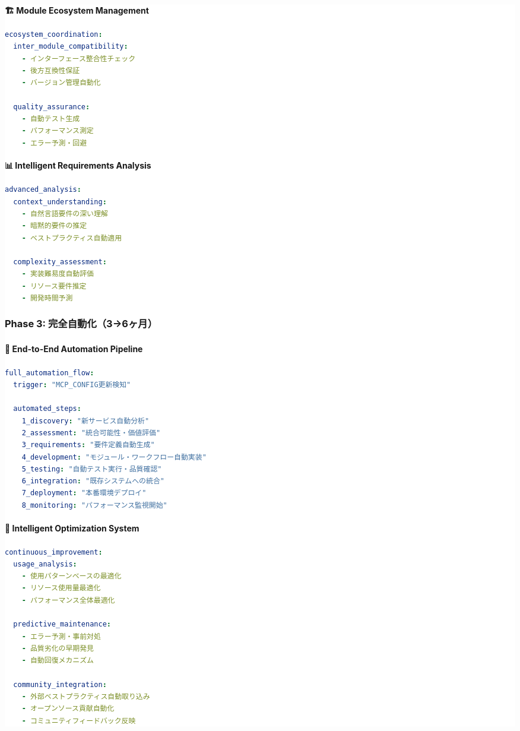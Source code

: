 #### 🏗️ Module Ecosystem Management
```yaml
ecosystem_coordination:
  inter_module_compatibility:
    - インターフェース整合性チェック
    - 後方互換性保証
    - バージョン管理自動化

  quality_assurance:
    - 自動テスト生成
    - パフォーマンス測定
    - エラー予測・回避
```

#### 📊 Intelligent Requirements Analysis
```yaml
advanced_analysis:
  context_understanding:
    - 自然言語要件の深い理解
    - 暗黙的要件の推定
    - ベストプラクティス自動適用

  complexity_assessment:
    - 実装難易度自動評価
    - リソース要件推定
    - 開発時間予測
```

### Phase 3: 完全自動化（3→6ヶ月）

#### 🚀 End-to-End Automation Pipeline
```yaml
full_automation_flow:
  trigger: "MCP_CONFIG更新検知"
  
  automated_steps:
    1_discovery: "新サービス自動分析"
    2_assessment: "統合可能性・価値評価"
    3_requirements: "要件定義自動生成"
    4_development: "モジュール・ワークフロー自動実装"
    5_testing: "自動テスト実行・品質確認"
    6_integration: "既存システムへの統合"
    7_deployment: "本番環境デプロイ"
    8_monitoring: "パフォーマンス監視開始"
```

#### 🧠 Intelligent Optimization System
```yaml
continuous_improvement:
  usage_analysis:
    - 使用パターンベースの最適化
    - リソース使用量最適化
    - パフォーマンス全体最適化

  predictive_maintenance:
    - エラー予測・事前対処
    - 品質劣化の早期発見
    - 自動回復メカニズム

  community_integration:
    - 外部ベストプラクティス自動取り込み
    - オープンソース貢献自動化
    - コミュニティフィードバック反映
```
